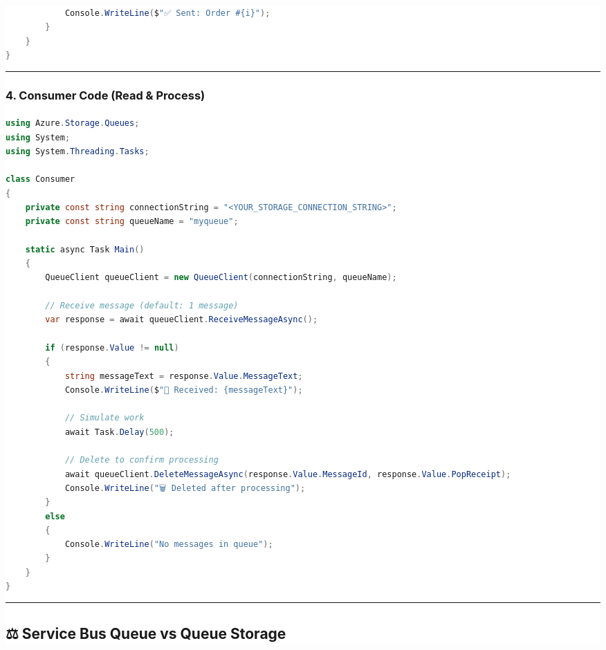 ```csharp
            Console.WriteLine($"✅ Sent: Order #{i}");
        }
    }
}
```

---

### 4. Consumer Code (Read & Process)

```csharp
using Azure.Storage.Queues;
using System;
using System.Threading.Tasks;

class Consumer
{
    private const string connectionString = "<YOUR_STORAGE_CONNECTION_STRING>";
    private const string queueName = "myqueue";

    static async Task Main()
    {
        QueueClient queueClient = new QueueClient(connectionString, queueName);

        // Receive message (default: 1 message)
        var response = await queueClient.ReceiveMessageAsync();

        if (response.Value != null)
        {
            string messageText = response.Value.MessageText;
            Console.WriteLine($"📩 Received: {messageText}");

            // Simulate work
            await Task.Delay(500);

            // Delete to confirm processing
            await queueClient.DeleteMessageAsync(response.Value.MessageId, response.Value.PopReceipt);
            Console.WriteLine("🗑️ Deleted after processing");
        }
        else
        {
            Console.WriteLine("No messages in queue");
        }
    }
}
```

---

## ⚖️ Service Bus Queue vs Queue Storage
